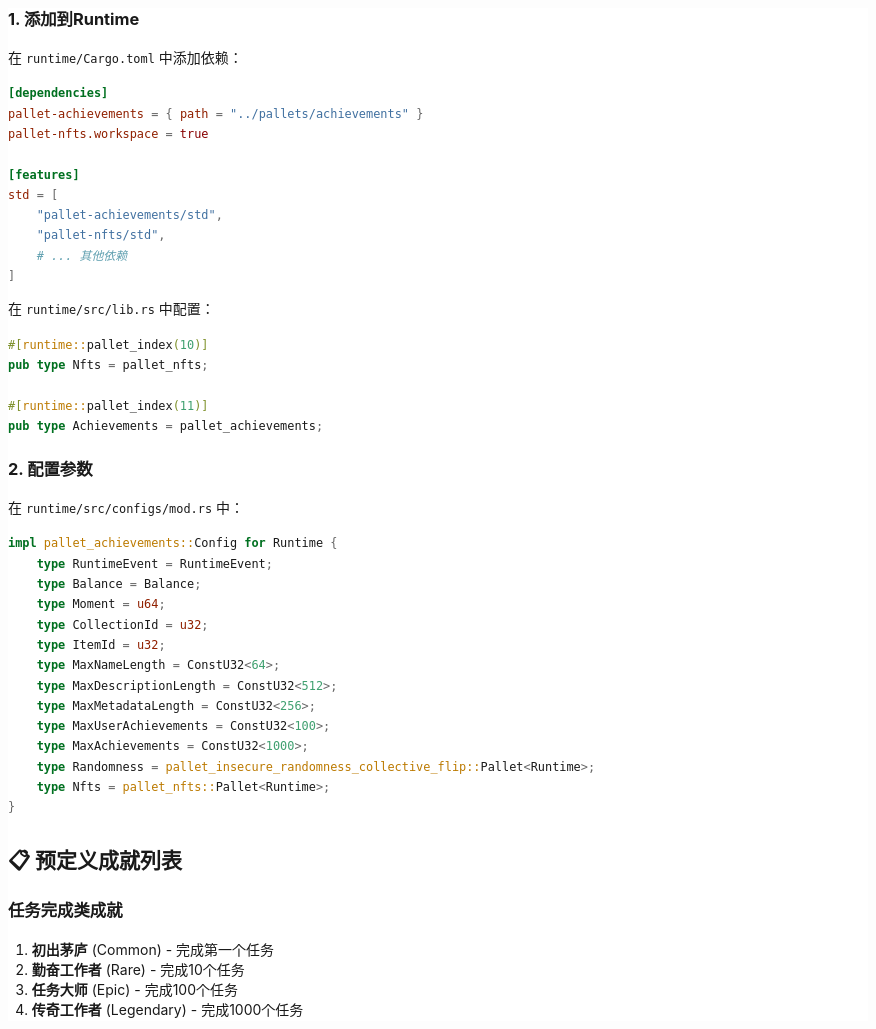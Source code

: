 ### 1. 添加到Runtime

在 `runtime/Cargo.toml` 中添加依赖：
```toml
[dependencies]
pallet-achievements = { path = "../pallets/achievements" }
pallet-nfts.workspace = true

[features]
std = [
    "pallet-achievements/std",
    "pallet-nfts/std",
    # ... 其他依赖
]
```

在 `runtime/src/lib.rs` 中配置：
```rust
#[runtime::pallet_index(10)]
pub type Nfts = pallet_nfts;

#[runtime::pallet_index(11)]
pub type Achievements = pallet_achievements;
```

### 2. 配置参数

在 `runtime/src/configs/mod.rs` 中：
```rust
impl pallet_achievements::Config for Runtime {
    type RuntimeEvent = RuntimeEvent;
    type Balance = Balance;
    type Moment = u64;
    type CollectionId = u32;
    type ItemId = u32;
    type MaxNameLength = ConstU32<64>;
    type MaxDescriptionLength = ConstU32<512>;
    type MaxMetadataLength = ConstU32<256>;
    type MaxUserAchievements = ConstU32<100>;
    type MaxAchievements = ConstU32<1000>;
    type Randomness = pallet_insecure_randomness_collective_flip::Pallet<Runtime>;
    type Nfts = pallet_nfts::Pallet<Runtime>;
}
```

## 📋 预定义成就列表

### 任务完成类成就
1. **初出茅庐** (Common) - 完成第一个任务
2. **勤奋工作者** (Rare) - 完成10个任务
3. **任务大师** (Epic) - 完成100个任务
4. **传奇工作者** (Legendary) - 完成1000个任务
